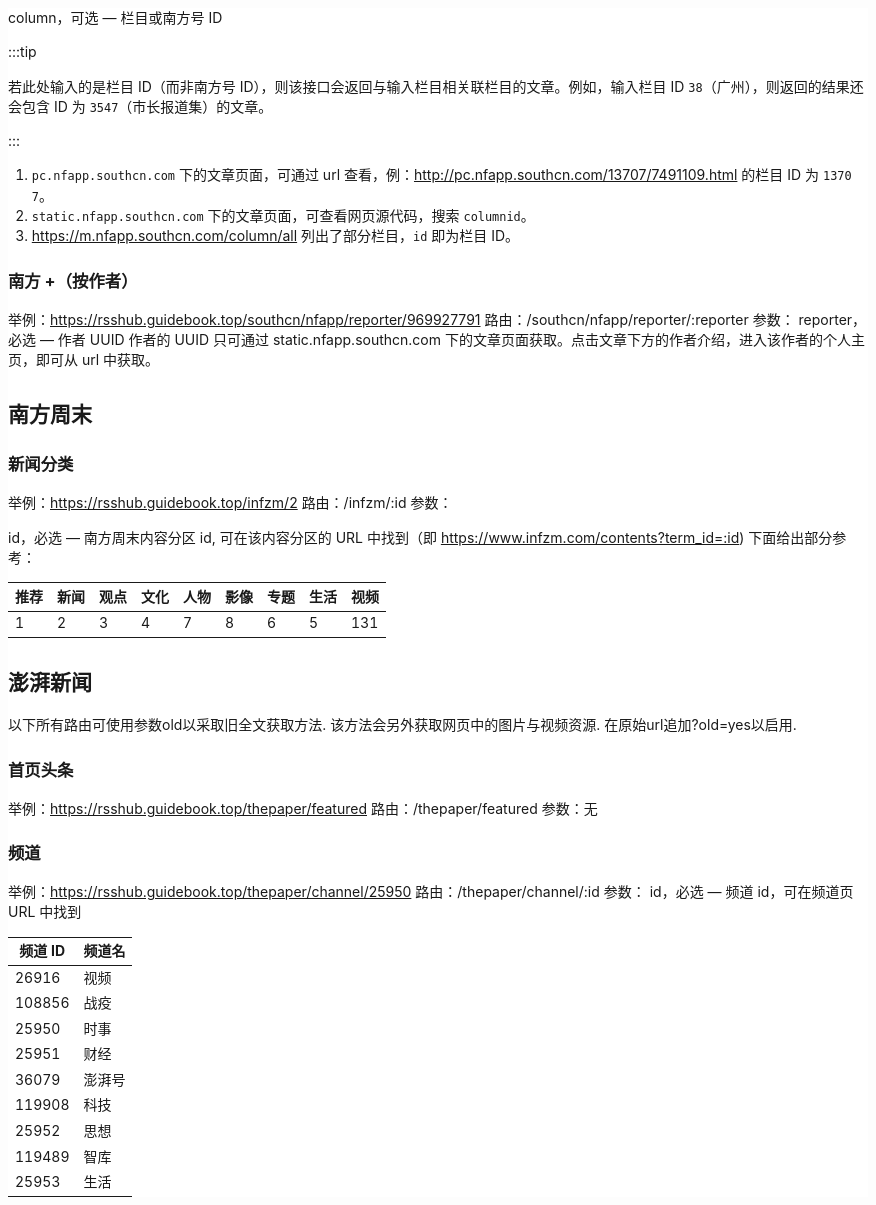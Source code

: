 column，可选 — 栏目或南方号 ID

:::tip

若此处输入的是栏目 ID（而非南方号 ID），则该接口会返回与输入栏目相关联栏目的文章。例如，输入栏目 ID `38`（广州），则返回的结果还会包含 ID 为 `3547`（市长报道集）的文章。

:::

1.  `pc.nfapp.southcn.com` 下的文章页面，可通过 url 查看，例：<http://pc.nfapp.southcn.com/13707/7491109.html> 的栏目 ID 为 `13707`。
2.  `static.nfapp.southcn.com` 下的文章页面，可查看网页源代码，搜索 `columnid`。
3.  <https://m.nfapp.southcn.com/column/all> 列出了部分栏目，`id` 即为栏目 ID。

### 南方 +（按作者）
举例：https://rsshub.guidebook.top/southcn/nfapp/reporter/969927791
路由：/southcn/nfapp/reporter/:reporter
参数：
reporter，必选 — 作者 UUID
作者的 UUID 只可通过 static.nfapp.southcn.com 下的文章页面获取。点击文章下方的作者介绍，进入该作者的个人主页，即可从 url 中获取。
## 南方周末
### 新闻分类
举例：https://rsshub.guidebook.top/infzm/2
路由：/infzm/:id
参数：

id，必选 — 南方周末内容分区 id, 可在该内容分区的 URL 中找到（即 https://www.infzm.com/contents?term_id=:id)
下面给出部分参考：

| 推荐 | 新闻 | 观点 | 文化 | 人物 | 影像 | 专题 | 生活 | 视频 |
| ---- | ---- | ---- | ---- | ---- | ---- | ---- | ---- | ---- |
| 1    | 2    | 3    | 4    | 7    | 8    | 6    | 5    | 131  |

## 澎湃新闻
以下所有路由可使用参数old以采取旧全文获取方法. 该方法会另外获取网页中的图片与视频资源. 在原始url追加?old=yes以启用.

### 首页头条
举例：https://rsshub.guidebook.top/thepaper/featured
路由：/thepaper/featured
参数：无
### 频道
举例：https://rsshub.guidebook.top/thepaper/channel/25950
路由：/thepaper/channel/:id
参数：
id，必选 — 频道 id，可在频道页 URL 中找到

| 频道 ID | 频道名 |
| ------- | ------ |
| 26916   | 视频   |
| 108856  | 战疫   |
| 25950   | 时事   |
| 25951   | 财经   |
| 36079   | 澎湃号 |
| 119908  | 科技   |
| 25952   | 思想   |
| 119489  | 智库   |
| 25953   | 生活   |